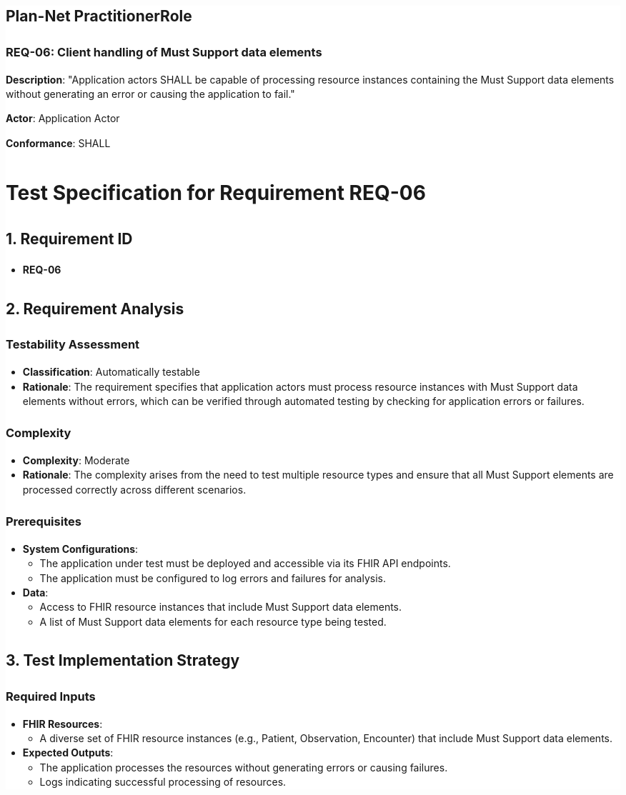 

<a id='plan-net-practitionerrole'></a>

## Plan-Net PractitionerRole

<a id='req-06'></a>

### REQ-06: Client handling of Must Support data elements

**Description**: "Application actors SHALL be capable of processing resource instances containing the Must Support data elements without generating an error or causing the application to fail."

**Actor**: Application Actor

**Conformance**: SHALL

# Test Specification for Requirement REQ-06

## 1. Requirement ID
- **REQ-06**

## 2. Requirement Analysis

### Testability Assessment
- **Classification**: Automatically testable
- **Rationale**: The requirement specifies that application actors must process resource instances with Must Support data elements without errors, which can be verified through automated testing by checking for application errors or failures.

### Complexity
- **Complexity**: Moderate
- **Rationale**: The complexity arises from the need to test multiple resource types and ensure that all Must Support elements are processed correctly across different scenarios.

### Prerequisites
- **System Configurations**: 
  - The application under test must be deployed and accessible via its FHIR API endpoints.
  - The application must be configured to log errors and failures for analysis.
- **Data**: 
  - Access to FHIR resource instances that include Must Support data elements.
  - A list of Must Support data elements for each resource type being tested.

## 3. Test Implementation Strategy

### Required Inputs
- **FHIR Resources**: 
  - A diverse set of FHIR resource instances (e.g., Patient, Observation, Encounter) that include Must Support data elements.
- **Expected Outputs**: 
  - The application processes the resources without generating errors or causing failures.
  - Logs indicating successful processing of resources.
